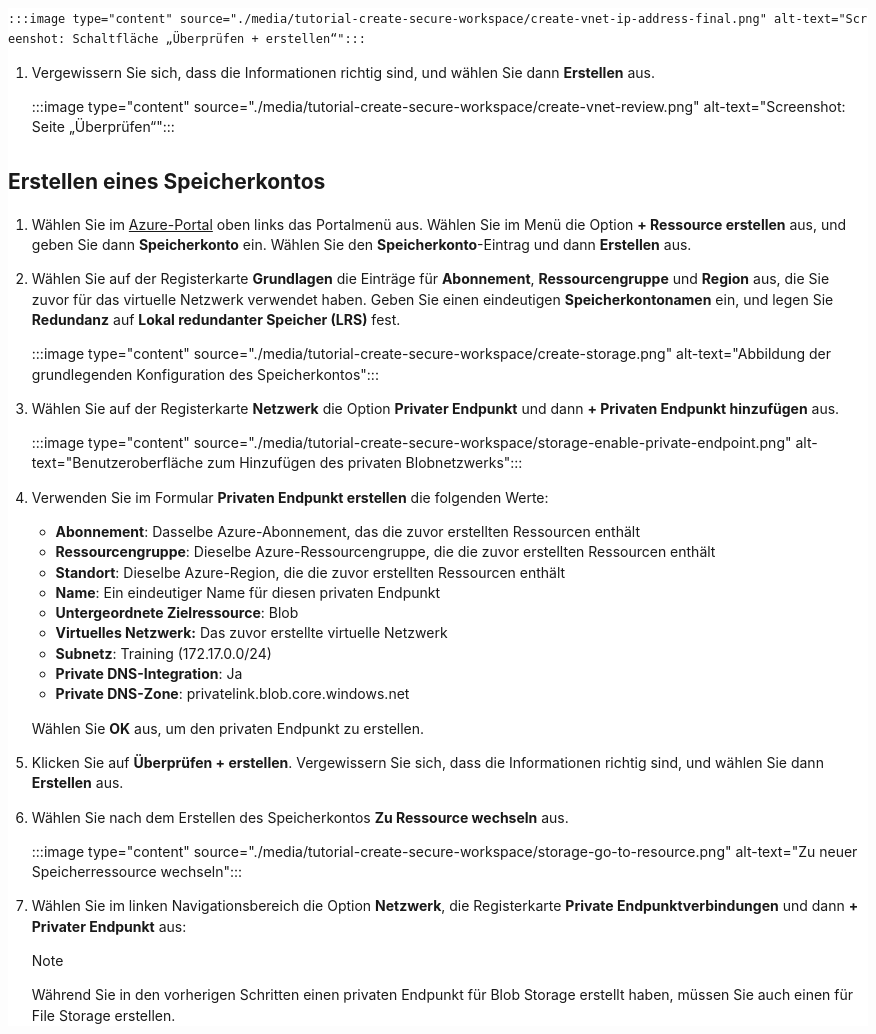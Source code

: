     :::image type="content" source="./media/tutorial-create-secure-workspace/create-vnet-ip-address-final.png" alt-text="Screenshot: Schaltfläche „Überprüfen + erstellen“":::

1. Vergewissern Sie sich, dass die Informationen richtig sind, und wählen Sie dann __Erstellen__ aus.

    :::image type="content" source="./media/tutorial-create-secure-workspace/create-vnet-review.png" alt-text="Screenshot: Seite „Überprüfen“":::

## <a name="create-a-storage-account"></a>Erstellen eines Speicherkontos

1. Wählen Sie im [Azure-Portal](https://portal.azure.com) oben links das Portalmenü aus. Wählen Sie im Menü die Option __+ Ressource erstellen__ aus, und geben Sie dann __Speicherkonto__ ein. Wählen Sie den __Speicherkonto__-Eintrag und dann __Erstellen__ aus.
1. Wählen Sie auf der Registerkarte __Grundlagen__ die Einträge für __Abonnement__, __Ressourcengruppe__ und __Region__ aus, die Sie zuvor für das virtuelle Netzwerk verwendet haben. Geben Sie einen eindeutigen __Speicherkontonamen__ ein, und legen Sie __Redundanz__ auf __Lokal redundanter Speicher (LRS)__ fest.

    :::image type="content" source="./media/tutorial-create-secure-workspace/create-storage.png" alt-text="Abbildung der grundlegenden Konfiguration des Speicherkontos":::

1. Wählen Sie auf der Registerkarte __Netzwerk__ die Option __Privater Endpunkt__ und dann __+ Privaten Endpunkt hinzufügen__ aus.

    :::image type="content" source="./media/tutorial-create-secure-workspace/storage-enable-private-endpoint.png" alt-text="Benutzeroberfläche zum Hinzufügen des privaten Blobnetzwerks":::

1. Verwenden Sie im Formular __Privaten Endpunkt erstellen__ die folgenden Werte:
    * __Abonnement__: Dasselbe Azure-Abonnement, das die zuvor erstellten Ressourcen enthält
    * __Ressourcengruppe__: Dieselbe Azure-Ressourcengruppe, die die zuvor erstellten Ressourcen enthält
    * __Standort__: Dieselbe Azure-Region, die die zuvor erstellten Ressourcen enthält
    * __Name__: Ein eindeutiger Name für diesen privaten Endpunkt
    * __Untergeordnete Zielressource__: Blob
    * __Virtuelles Netzwerk:__ Das zuvor erstellte virtuelle Netzwerk
    * __Subnetz__: Training (172.17.0.0/24)
    * __Private DNS-Integration__: Ja
    * __Private DNS-Zone__: privatelink.blob.core.windows.net

    Wählen Sie __OK__ aus, um den privaten Endpunkt zu erstellen.

1. Klicken Sie auf __Überprüfen + erstellen__. Vergewissern Sie sich, dass die Informationen richtig sind, und wählen Sie dann __Erstellen__ aus.

1. Wählen Sie nach dem Erstellen des Speicherkontos __Zu Ressource wechseln__ aus.

    :::image type="content" source="./media/tutorial-create-secure-workspace/storage-go-to-resource.png" alt-text="Zu neuer Speicherressource wechseln":::

1. Wählen Sie im linken Navigationsbereich die Option __Netzwerk__, die Registerkarte __Private Endpunktverbindungen__ und dann __+ Privater Endpunkt__ aus:

    > [!NOTE]
    > Während Sie in den vorherigen Schritten einen privaten Endpunkt für Blob Storage erstellt haben, müssen Sie auch einen für File Storage erstellen.
